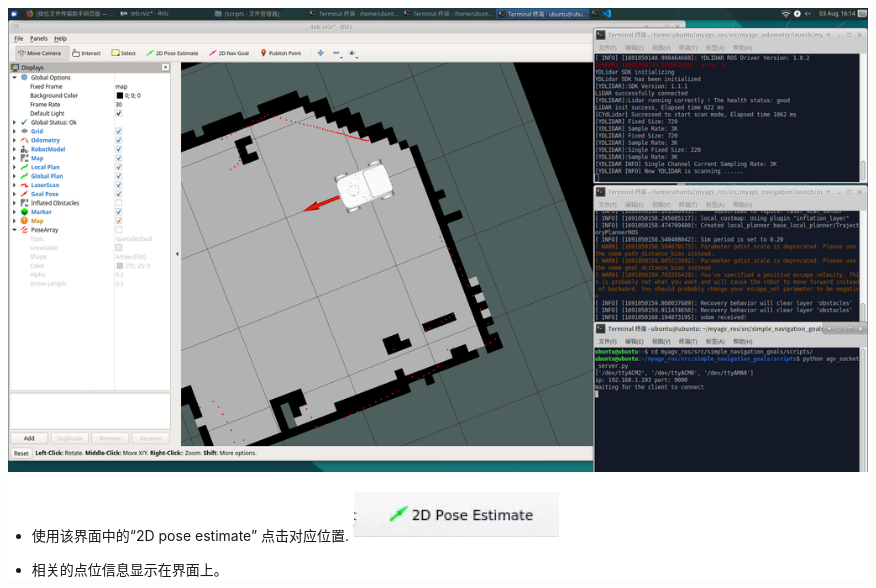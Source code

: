 ![13](./图片/13.png)  

- 使用该界面中的“2D pose estimate” 点击对应位置.
![Points Obtain](./图片/2d_pose.png)  

- 相关的点位信息显示在界面上。